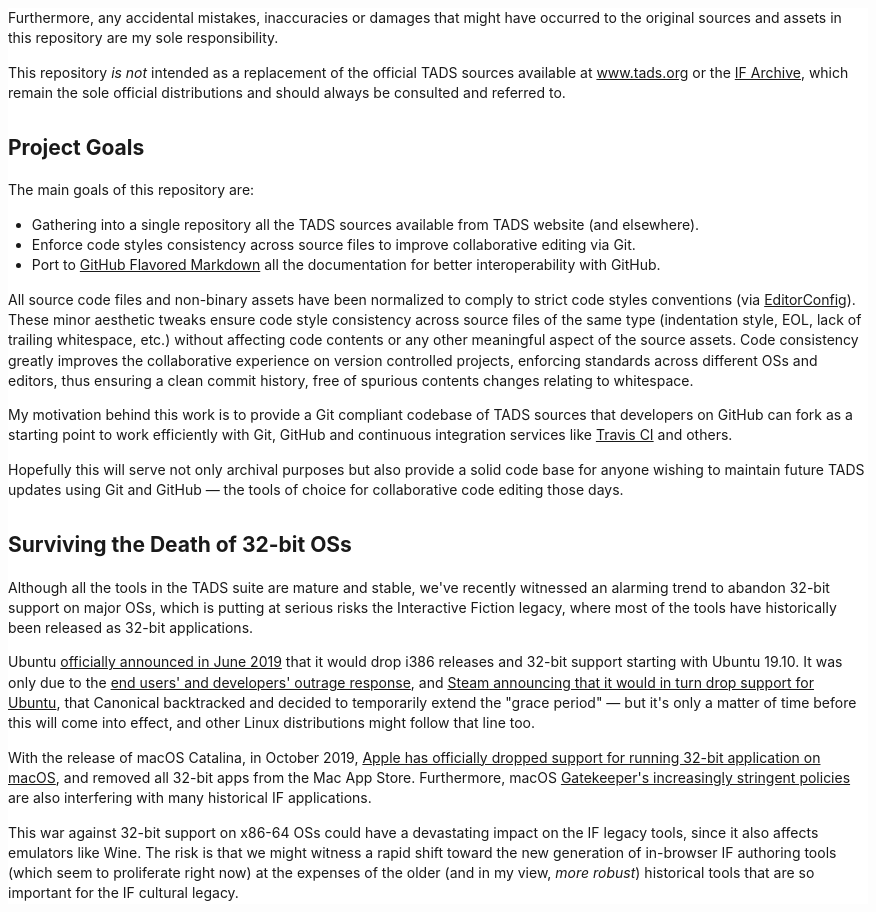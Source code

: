 Furthermore, any accidental mistakes, inaccuracies or damages that might have occurred to the original sources and assets in this repository are my sole responsibility.

This repository _is not_ intended as a replacement of the official TADS sources available at www.tads.org or the [IF Archive], which remain the sole official distributions and should always be consulted and referred to.

## Project Goals

The main goals of this repository are:

- Gathering into a single repository all the TADS sources available from TADS website (and elsewhere).
- Enforce code styles consistency across source files to improve collaborative editing via Git.
- Port to [GitHub Flavored Markdown] all the documentation for better interoperability with GitHub.

All source code files and non-binary assets have been normalized to comply to strict code styles conventions (via [EditorConfig]).
These minor aesthetic tweaks ensure code style consistency across source files of the same type (indentation style, EOL, lack of trailing whitespace, etc.) without affecting code contents or any other meaningful aspect of the source assets.
Code consistency greatly improves the collaborative experience on version controlled projects, enforcing standards across different OSs and editors, thus ensuring a clean commit history, free of spurious contents changes relating to whitespace.

My motivation behind this work is to provide a Git compliant codebase of TADS sources that developers on GitHub can fork as a starting point to work efficiently with Git, GitHub and continuous integration services like [Travis CI] and others.

Hopefully this will serve not only archival purposes but also provide a solid code base for anyone wishing to maintain future TADS updates using Git and GitHub — the tools of choice for collaborative code editing those days.

## Surviving the Death of 32-bit OSs

Although all the tools in the TADS suite are mature and stable, we've recently witnessed an alarming trend to abandon 32-bit support on major OSs, which is putting at serious risks the Interactive Fiction legacy, where most of the tools have historically been released as 32-bit applications.

Ubuntu [officially announced in June 2019] that it would drop i386 releases and 32-bit support starting with Ubuntu 19.10.
It was only due to the [end users' and developers' outrage response], and [Steam announcing that it would in turn drop support for Ubuntu], that Canonical backtracked and decided to temporarily extend the "grace period" — but it's only a matter of time before this will come into effect, and other Linux distributions might follow that line too.

With the release of macOS Catalina, in October 2019, [Apple has officially dropped support for running 32-bit application on macOS], and removed all 32-bit apps from the Mac App Store.
Furthermore, macOS [Gatekeeper's increasingly stringent policies] are also interfering with many historical IF applications.

This war against 32-bit support on x86-64 OSs could have a devastating impact on the IF legacy tools, since it also affects emulators like Wine.
The risk is that we might witness a rapid shift toward the new generation of in-browser IF authoring tools (which seem to proliferate right now) at the expenses of the older (and in my view, _more robust_) historical tools that are so important for the IF cultural legacy.


[GitHub Flavored Markdown]: https://github.github.com/gfm/#what-is-github-flavored-markdown- "Learn more about GitHub Flavored Markdown"
[IF Archive]: https://www.ifarchive.org/ "Visit the IF Archive website"
[natively or via a plug-in/package]: https://editorconfig.org/#download
[www.tads.org]: https://www.tads.org/ "Visit TADS official website"
[IFWiki » TADS]: http://ifwiki.org/index.php/TADS "See the TADS page on the IFWiki"
[IFWiki » TADS 3]: http://ifwiki.org/index.php/TADS_3 "See the TADS 3 page on the IFWiki"
[Wikipedia » TADS]: https://en.wikipedia.org/wiki/TADS "See the TADS page on Wikipedia"
[Introduction to HTML TADS]: https://www.tads.org/t3doc/doc/htmltads/intro.htm "Read the article on TADS website"
[TADS Media Types]: https://www.tads.org/howto/mediatypes.htm "Read the 'TADS Media Types' technical article on TADS website"
[TADS Tools Overview]: https://www.tads.org/ov_tools.htm "Read the 'TADS Overview: Tools' article on TADS website"
[TADS Web Play Overview]: https://www.tads.org/ov_web.htm "Read the 'TADS Overview: Web Play' article on TADS website"
[TADS 2 Bookshelf]: https://www.tads.org/t2doc/index.htm "Visit the TADS 2 Bookshelf at www.tads.org"
[The TADS Parser Manual]: https://www.tads.org/t2doc/doc/parser.htm "Read 'The TADS Parser Manual' on-line at TADS website"
[The TADS 2 Author's Manual]: https://www.tads.org/t2doc/doc/index.html "Read 'The TADS 2 Author's Manual' on-line at TADS website"
[TADS 3 Bookshelf]: https://www.tads.org/t3doc/doc/ "Visit the TADS 3 Bookshelf at www.tads.org"
[TADS 3 Tour Guide]: https://www.tads.org/t3doc/doc/tourguide/index.html "Read 'TADS 3 Tour Guide' on-line at TADS website"
[Getting Started in TADS 3]: https://www.tads.org/t3doc/doc/gsg/index.html "Read 'Getting Started in TADS 3' on-line at TADS website"
[Learning TADS 3]: ./t3doc/learning/Learning%20T3.pdf "View the PDF document in this repository"
[T3 Virtual Machine Technical Documentation]: https://www.tads.org/t3doc/doc/techman/t3spec.htm "Learn more about the T3 VM on TADS website"
[TADS 3 Library Reference Manual]: https://www.tads.org/t3doc/doc/libref/index.html  "Read 'TADS 3 Library Reference Manual' on-line at TADS website"
[TADS 3 Quick Start Guide]: https://www.tads.org/t3doc/doc/t3QuickStart.htm "Read the 'TADS 3 Quick Start Guide' on-line at TADS website"
[TADS 3 System Manual]: https://www.tads.org/t3doc/doc/sysman/cover.htm "Read 'TADS 3 System Manual' on-line at TADS website"
[TADS 3 Technical Manual]: https://www.tads.org/t3doc/doc/techman/cover.htm "Read 'TADS 3 Technical Manual' on-line at TADS website"
[EClint]: https://www.npmjs.com/package/eclint "Visit EClint page at NPM"
[EditorConfig]: https://editorconfig.org/ "Visit EditorConfig website"
[Scintilla]: https://www.scintilla.org/ "Visit Scintilla website"
[Travis CI]: https://travis-ci.com/ "Visit Travis CI website"
[Apple has officially dropped support for running 32-bit application on macOS]: https://www.cnet.com/how-to/macos-catalina-is-killing-off-32-bit-apps-heres-what-that-means-for-you/ "Read the article 'MacOS Catalina is killing off 32-bit apps. Here’s what that means for you' on CNET"
[end users' and developers' outrage response]: https://www.engadget.com/2019/06/24/canonical-ubuntu-linux-32-bit-support/ "Read the article 'Canonical backtracks on pulling 32-bit support from Ubuntu Linux' by endgadget.com"
[Gatekeeper's increasingly stringent policies]: http://inform7.com/releases/2019/10/10/catalina.html "Learn more about his topic on Inform 7 new on macOS Catlina"
[officially announced in June 2019]: https://lists.ubuntu.com/archives/ubuntu-announce/2019-June/000245.html "Read the announcement at the Ubuntu archives"
[Steam announcing that it would in turn drop support for Ubuntu]: https://www.engadget.com/2019/06/22/steam-will-stop-supporting-ubuntu-linux/ "Read the article 'Steam will stop supporting Ubuntu Linux over 32-bit compatibility' by endgadget.com"
[Issues]: https://github.com/tajmone/tads-sources/issues "View the project's Issues"
[project Wiki]: https://github.com/tajmone/tads-sources/wiki "Visit the Wiki of this repository"
[T2/README]: ./tads2/README.md
[T2/unix]: ./tads2/unix/README.md
[T3/README]: ./tads3/README.md
[T3/charmap]: ./tads3/charmap/README.md
[T3/test]: ./tads3/test/README.md
[T3/tz/db]: ./tads3/tz/db/README.md
[T3/unix]: ./tads3/unix/README.md
[T3/unix/test]: ./tads3/unix/test/README.md
[htmT/changes]: ./htmltads/notes/changes.htm
[htmT/compat]: ./htmltads/notes/compat.htm
[htmT/porting]: ./htmltads/notes/porting.htm
[T2/MSDOS]: ./tads2/msdos/dosver.htm
[T2/tadsver]: ./tads2/tadsver.htm
[T3/changes]: ./t3doc/t3changes.htm
[T3/adv3 changes]: ./tads3/lib/adv3/changes.htm
[T3/TCommand]: ./tads3/lib/extensions/TCommand/doc/tcommand.htm
[T3/portnote]: ./tads3/portnote.htm
[htmT/changes Live]: https://htmlpreview.github.io/?https://github.com/tajmone/tads-sources/blob/master/htmltads/notes/changes.htm "Live HTML Preview link"
[htmT/compat Live]: https://htmlpreview.github.io/?https://github.com/tajmone/tads-sources/blob/master/htmltads/notes/compat.htm "Live HTML Preview link"
[htmT/porting Live]: https://htmlpreview.github.io/?https://github.com/tajmone/tads-sources/blob/master/htmltads/notes/porting.htm "Live HTML Preview link"
[T2/MSDOS Live]: https://htmlpreview.github.io/?https://github.com/tajmone/tads-sources/blob/master/tads2/msdos/dosver.htm "Live HTML Preview link"
[T2/tadsver Live]: https://htmlpreview.github.io/?https://github.com/tajmone/tads-sources/blob/master/tads2/tadsver.htm "Live HTML Preview link"
[T3/changes Live]: https://htmlpreview.github.io/?https://github.com/tajmone/tads-sources/blob/master/t3doc/t3changes.htm "Live HTML Preview link"
[T3/adv3 changes Live]: https://htmlpreview.github.io/?https://github.com/tajmone/tads-sources/blob/master/tads3/lib/adv3/changes.htm "Live HTML Preview link"
[T3/TCommand Live]: https://htmlpreview.github.io/?https://github.com/tajmone/tads-sources/blob/master/tads3/lib/extensions/TCommand/doc/tcommand.htm "Live HTML Preview link"
[T3/portnote Live]: https://htmlpreview.github.io/?https://github.com/tajmone/tads-sources/blob/master/tads3/portnote.htm "Live HTML Preview link"
[travis badge]: https://travis-ci.com/tajmone/tads-sources.svg?branch=master
[Tristano Ajmone]: https://github.com/tajmone "View Tristano Ajmone's GitHub profile"